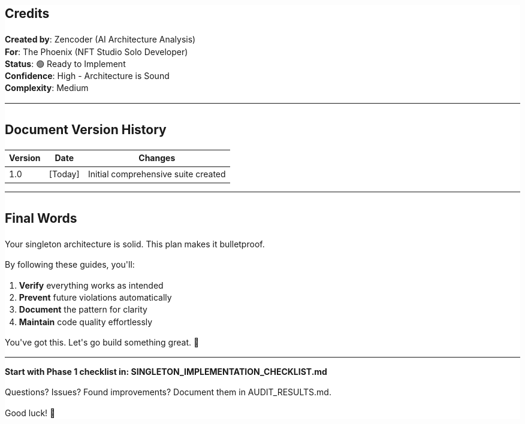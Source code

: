 
## Credits

**Created by**: Zencoder (AI Architecture Analysis)  
**For**: The Phoenix (NFT Studio Solo Developer)  
**Status**: 🟢 Ready to Implement  
**Confidence**: High - Architecture is Sound  
**Complexity**: Medium  

---

## Document Version History

| Version | Date | Changes |
|---------|------|---------|
| 1.0 | [Today] | Initial comprehensive suite created |

---

## Final Words

Your singleton architecture is solid. This plan makes it bulletproof.

By following these guides, you'll:
1. **Verify** everything works as intended
2. **Prevent** future violations automatically
3. **Document** the pattern for clarity
4. **Maintain** code quality effortlessly

You've got this. Let's go build something great. 🚀

---

**Start with Phase 1 checklist in: SINGLETON_IMPLEMENTATION_CHECKLIST.md**

Questions? Issues? Found improvements? Document them in AUDIT_RESULTS.md.

Good luck! 💪